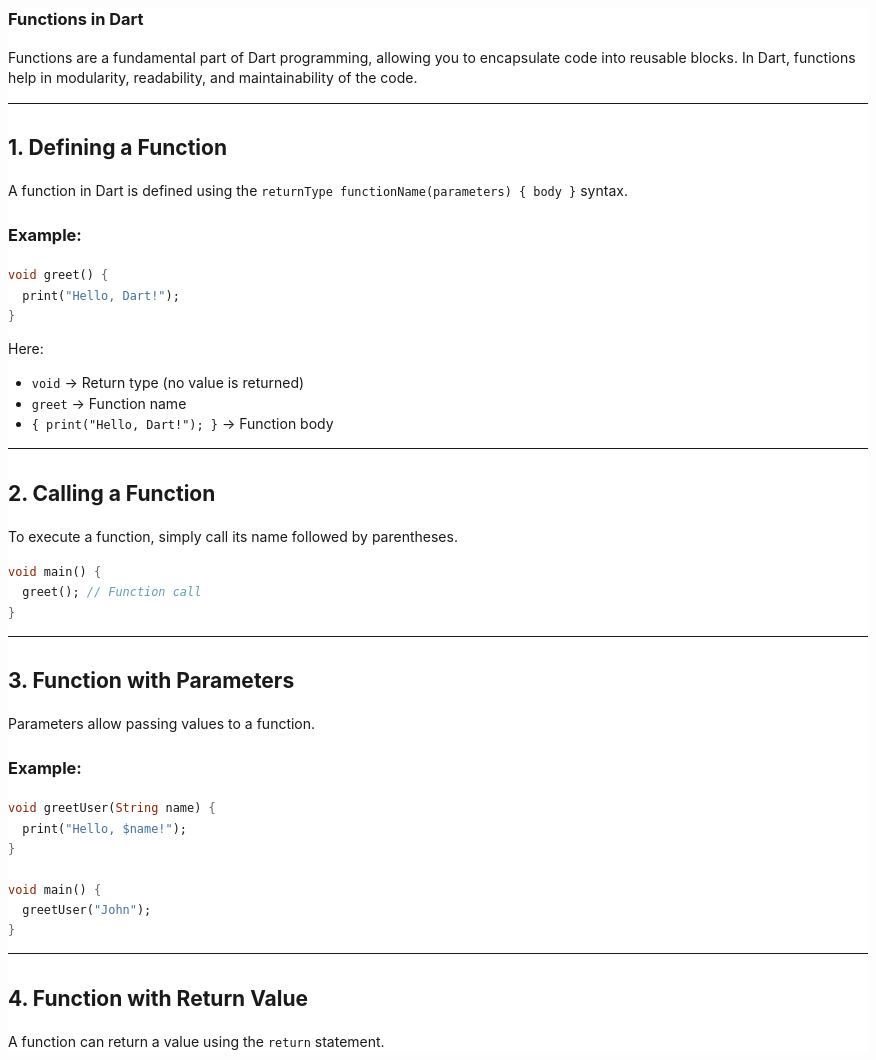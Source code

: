 ### Functions in Dart 

Functions are a fundamental part of Dart programming, allowing you to encapsulate code into reusable blocks. In Dart, functions help in modularity, readability, and maintainability of the code.

---

## **1. Defining a Function**
A function in Dart is defined using the `returnType functionName(parameters) { body }` syntax.

### **Example:**
```dart
void greet() {
  print("Hello, Dart!");
}
```
Here:
- `void` → Return type (no value is returned)
- `greet` → Function name
- `{ print("Hello, Dart!"); }` → Function body

---

## **2. Calling a Function**
To execute a function, simply call its name followed by parentheses.

```dart
void main() {
  greet(); // Function call
}
```

---

## **3. Function with Parameters**
Parameters allow passing values to a function.

### **Example:**
```dart
void greetUser(String name) {
  print("Hello, $name!");
}

void main() {
  greetUser("John");
}
```

---

## **4. Function with Return Value**
A function can return a value using the `return` statement.
